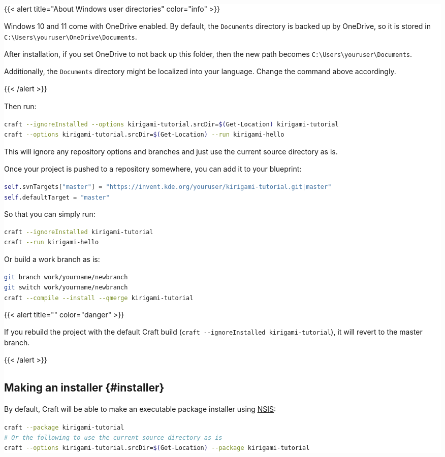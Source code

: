 {{< alert title="About Windows user directories" color="info" >}}

Windows 10 and 11 come with OneDrive enabled. By default, the `Documents` directory is backed up by OneDrive, so it is stored in `C:\Users\youruser\OneDrive\Documents`.

After installation, if you set OneDrive to not back up this folder, then the new path becomes `C:\Users\youruser\Documents`.

Additionally, the `Documents` directory might be localized into your language. Change the command above accordingly.

{{< /alert >}}

Then run:

```bash
craft --ignoreInstalled --options kirigami-tutorial.srcDir=$(Get-Location) kirigami-tutorial
craft --options kirigami-tutorial.srcDir=$(Get-Location) --run kirigami-hello
```

This will ignore any repository options and branches and just use the current source directory as is.

Once your project is pushed to a repository somewhere, you can add it to your blueprint:

```python
self.svnTargets["master"] = "https://invent.kde.org/youruser/kirigami-tutorial.git|master"
self.defaultTarget = "master"
```

So that you can simply run:

```bash
craft --ignoreInstalled kirigami-tutorial
craft --run kirigami-hello
```

Or build a work branch as is:

```bash
git branch work/yourname/newbranch
git switch work/yourname/newbranch
craft --compile --install --qmerge kirigami-tutorial
```

{{< alert title="" color="danger" >}}

If you rebuild the project with the default Craft build (`craft --ignoreInstalled kirigami-tutorial`), it will revert to the master branch.

{{< /alert >}}

## Making an installer {#installer}

By default, Craft will be able to make an executable package installer using [NSIS](https://nsis.sourceforge.io):

```bash
craft --package kirigami-tutorial
# Or the following to use the current source directory as is
craft --options kirigami-tutorial.srcDir=$(Get-Location) --package kirigami-tutorial
```
